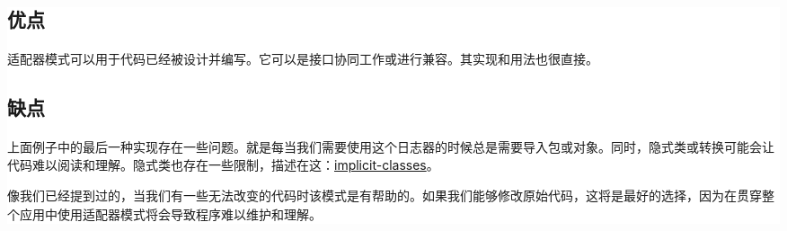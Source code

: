 ## 优点

适配器模式可以用于代码已经被设计并编写。它可以是接口协同工作或进行兼容。其实现和用法也很直接。

## 缺点

上面例子中的最后一种实现存在一些问题。就是每当我们需要使用这个日志器的时候总是需要导入包或对象。同时，隐式类或转换可能会让代码难以阅读和理解。隐式类也存在一些限制，描述在这：[implicit-classes](http://docs.scala-lang.org/overviews/core/implicit-classes.html)。

像我们已经提到过的，当我们有一些无法改变的代码时该模式是有帮助的。如果我们能够修改原始代码，这将是最好的选择，因为在贯穿整个应用中使用适配器模式将会导致程序难以维护和理解。